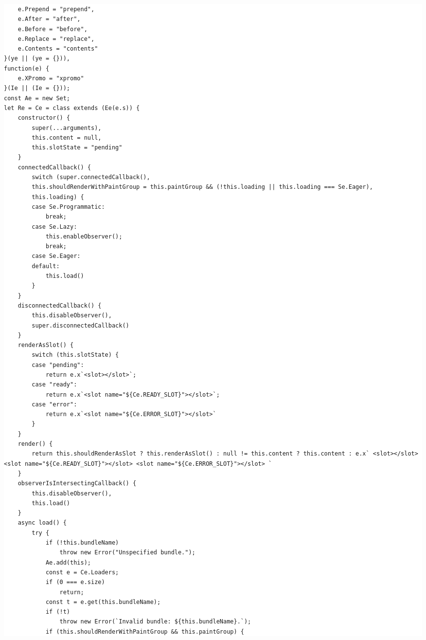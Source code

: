         e.Prepend = "prepend",
        e.After = "after",
        e.Before = "before",
        e.Replace = "replace",
        e.Contents = "contents"
    }(ye || (ye = {})),
    function(e) {
        e.XPromo = "xpromo"
    }(Ie || (Ie = {}));
    const Ae = new Set;
    let Re = Ce = class extends (Ee(e.s)) {
        constructor() {
            super(...arguments),
            this.content = null,
            this.slotState = "pending"
        }
        connectedCallback() {
            switch (super.connectedCallback(),
            this.shouldRenderWithPaintGroup = this.paintGroup && (!this.loading || this.loading === Se.Eager),
            this.loading) {
            case Se.Programmatic:
                break;
            case Se.Lazy:
                this.enableObserver();
                break;
            case Se.Eager:
            default:
                this.load()
            }
        }
        disconnectedCallback() {
            this.disableObserver(),
            super.disconnectedCallback()
        }
        renderAsSlot() {
            switch (this.slotState) {
            case "pending":
                return e.x`<slot></slot>`;
            case "ready":
                return e.x`<slot name="${Ce.READY_SLOT}"></slot>`;
            case "error":
                return e.x`<slot name="${Ce.ERROR_SLOT}"></slot>`
            }
        }
        render() {
            return this.shouldRenderAsSlot ? this.renderAsSlot() : null != this.content ? this.content : e.x` <slot></slot> <slot name="${Ce.READY_SLOT}"></slot> <slot name="${Ce.ERROR_SLOT}"></slot> `
        }
        observerIsIntersectingCallback() {
            this.disableObserver(),
            this.load()
        }
        async load() {
            try {
                if (!this.bundleName)
                    throw new Error("Unspecified bundle.");
                Ae.add(this);
                const e = Ce.Loaders;
                if (0 === e.size)
                    return;
                const t = e.get(this.bundleName);
                if (!t)
                    throw new Error(`Invalid bundle: ${this.bundleName}.`);
                if (this.shouldRenderWithPaintGroup && this.paintGroup) {